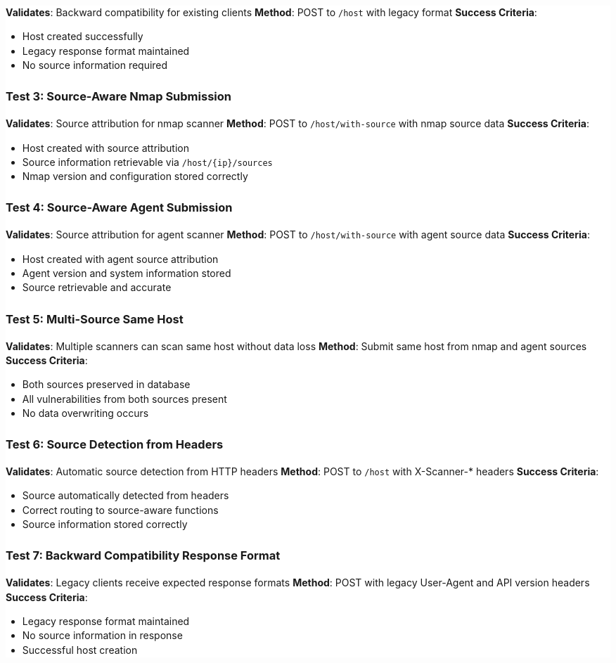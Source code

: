 **Validates**: Backward compatibility for existing clients
**Method**: POST to `/host` with legacy format
**Success Criteria**:

- Host created successfully
- Legacy response format maintained
- No source information required

### Test 3: Source-Aware Nmap Submission

**Validates**: Source attribution for nmap scanner
**Method**: POST to `/host/with-source` with nmap source data
**Success Criteria**:

- Host created with source attribution
- Source information retrievable via `/host/{ip}/sources`
- Nmap version and configuration stored correctly

### Test 4: Source-Aware Agent Submission

**Validates**: Source attribution for agent scanner
**Method**: POST to `/host/with-source` with agent source data
**Success Criteria**:

- Host created with agent source attribution
- Agent version and system information stored
- Source retrievable and accurate

### Test 5: Multi-Source Same Host

**Validates**: Multiple scanners can scan same host without data loss
**Method**: Submit same host from nmap and agent sources
**Success Criteria**:

- Both sources preserved in database
- All vulnerabilities from both sources present
- No data overwriting occurs

### Test 6: Source Detection from Headers

**Validates**: Automatic source detection from HTTP headers
**Method**: POST to `/host` with X-Scanner-\* headers
**Success Criteria**:

- Source automatically detected from headers
- Correct routing to source-aware functions
- Source information stored correctly

### Test 7: Backward Compatibility Response Format

**Validates**: Legacy clients receive expected response formats
**Method**: POST with legacy User-Agent and API version headers
**Success Criteria**:

- Legacy response format maintained
- No source information in response
- Successful host creation
